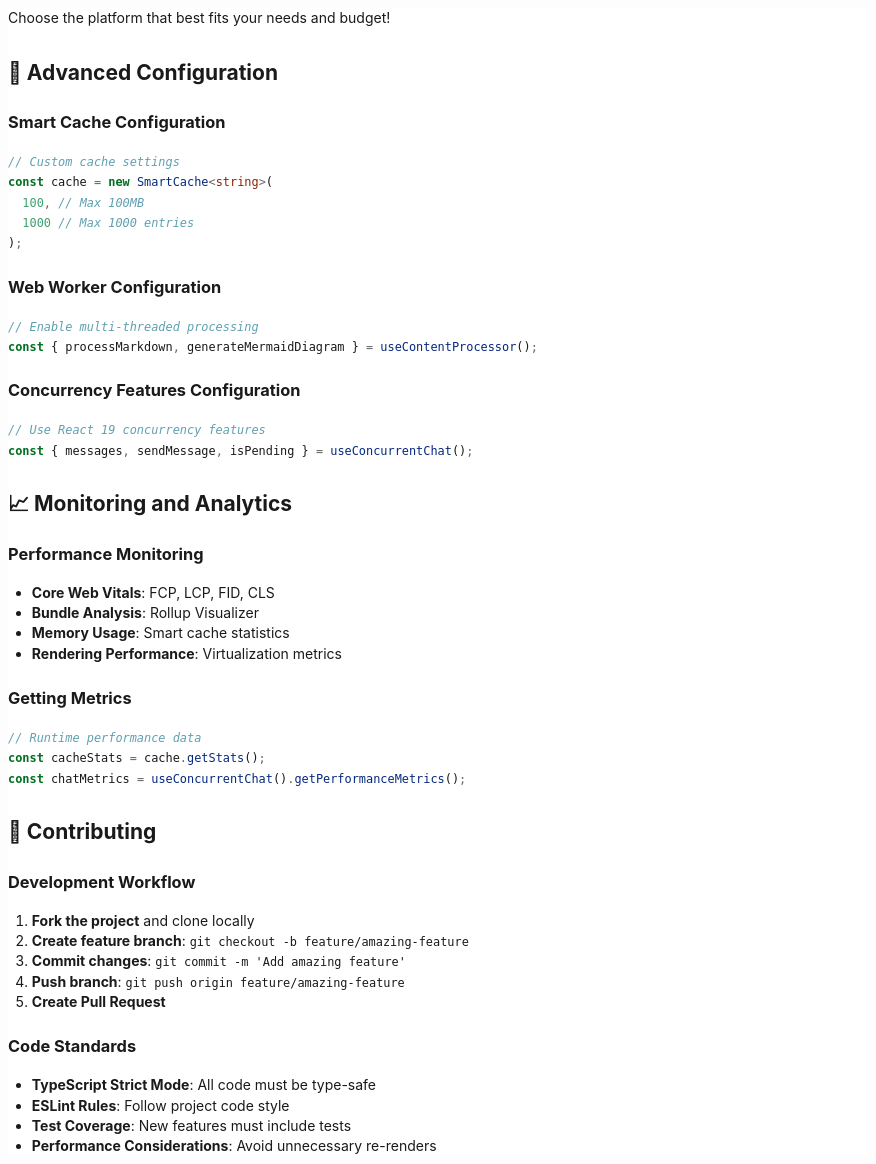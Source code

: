 Choose the platform that best fits your needs and budget!

## 🔧 Advanced Configuration

### Smart Cache Configuration
```typescript
// Custom cache settings
const cache = new SmartCache<string>(
  100, // Max 100MB
  1000 // Max 1000 entries
);
```

### Web Worker Configuration
```typescript
// Enable multi-threaded processing
const { processMarkdown, generateMermaidDiagram } = useContentProcessor();
```

### Concurrency Features Configuration
```typescript
// Use React 19 concurrency features
const { messages, sendMessage, isPending } = useConcurrentChat();
```

## 📈 Monitoring and Analytics

### Performance Monitoring
- **Core Web Vitals**: FCP, LCP, FID, CLS
- **Bundle Analysis**: Rollup Visualizer
- **Memory Usage**: Smart cache statistics
- **Rendering Performance**: Virtualization metrics

### Getting Metrics
```typescript
// Runtime performance data
const cacheStats = cache.getStats();
const chatMetrics = useConcurrentChat().getPerformanceMetrics();
```

## 🤝 Contributing

### Development Workflow
1. **Fork the project** and clone locally
2. **Create feature branch**: `git checkout -b feature/amazing-feature`
3. **Commit changes**: `git commit -m 'Add amazing feature'`
4. **Push branch**: `git push origin feature/amazing-feature`
5. **Create Pull Request**

### Code Standards
- **TypeScript Strict Mode**: All code must be type-safe
- **ESLint Rules**: Follow project code style
- **Test Coverage**: New features must include tests
- **Performance Considerations**: Avoid unnecessary re-renders
